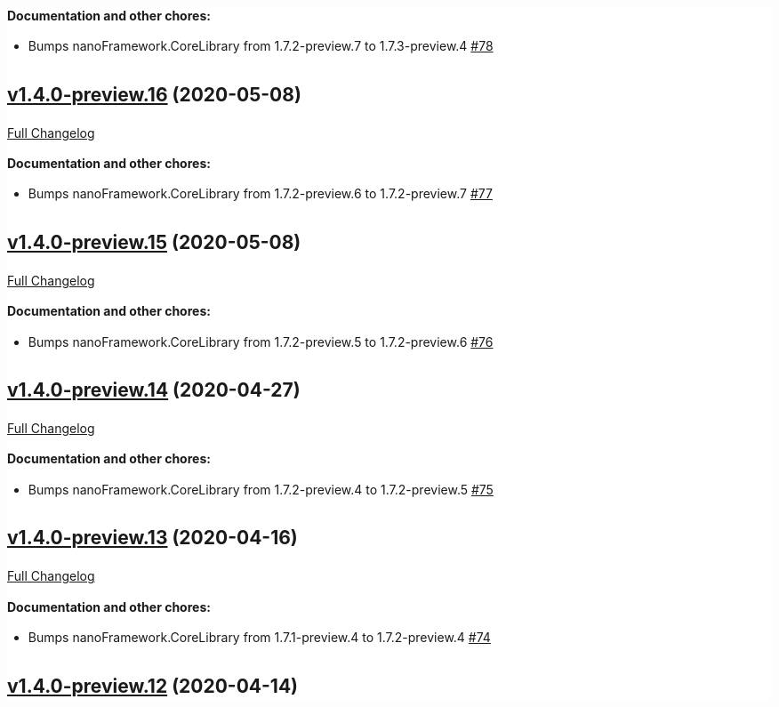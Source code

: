 **Documentation and other chores:**

- Bumps nanoFramework.CoreLibrary from 1.7.2-preview.7 to 1.7.3-preview.4 [\#78](https://github.com/nanoframework/nanoFramework.Networking.Sntp/pull/78)

## [v1.4.0-preview.16](https://github.com/nanoframework/nanoFramework.Networking.Sntp/tree/v1.4.0-preview.16) (2020-05-08)

[Full Changelog](https://github.com/nanoframework/nanoFramework.Networking.Sntp/compare/v1.4.0-preview.15...v1.4.0-preview.16)

**Documentation and other chores:**

- Bumps nanoFramework.CoreLibrary from 1.7.2-preview.6 to 1.7.2-preview.7 [\#77](https://github.com/nanoframework/nanoFramework.Networking.Sntp/pull/77)

## [v1.4.0-preview.15](https://github.com/nanoframework/nanoFramework.Networking.Sntp/tree/v1.4.0-preview.15) (2020-05-08)

[Full Changelog](https://github.com/nanoframework/nanoFramework.Networking.Sntp/compare/v1.4.0-preview.14...v1.4.0-preview.15)

**Documentation and other chores:**

- Bumps nanoFramework.CoreLibrary from 1.7.2-preview.5 to 1.7.2-preview.6 [\#76](https://github.com/nanoframework/nanoFramework.Networking.Sntp/pull/76)

## [v1.4.0-preview.14](https://github.com/nanoframework/nanoFramework.Networking.Sntp/tree/v1.4.0-preview.14) (2020-04-27)

[Full Changelog](https://github.com/nanoframework/nanoFramework.Networking.Sntp/compare/v1.4.0-preview.13...v1.4.0-preview.14)

**Documentation and other chores:**

- Bumps nanoFramework.CoreLibrary from 1.7.2-preview.4 to 1.7.2-preview.5 [\#75](https://github.com/nanoframework/nanoFramework.Networking.Sntp/pull/75)

## [v1.4.0-preview.13](https://github.com/nanoframework/nanoFramework.Networking.Sntp/tree/v1.4.0-preview.13) (2020-04-16)

[Full Changelog](https://github.com/nanoframework/nanoFramework.Networking.Sntp/compare/v1.4.0-preview.12...v1.4.0-preview.13)

**Documentation and other chores:**

- Bumps nanoFramework.CoreLibrary from 1.7.1-preview.4 to 1.7.2-preview.4 [\#74](https://github.com/nanoframework/nanoFramework.Networking.Sntp/pull/74)

## [v1.4.0-preview.12](https://github.com/nanoframework/nanoFramework.Networking.Sntp/tree/v1.4.0-preview.12) (2020-04-14)
